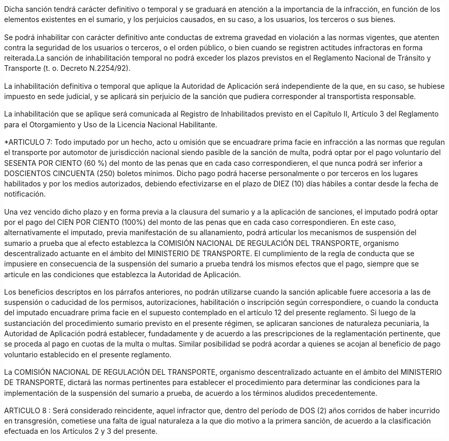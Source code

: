 Dicha sanción  tendrá carácter definitivo o temporal y se graduará en atención a la  importancia  de  la infracción, en función de los elementos existentes en el sumario,  y  los perjuicios causados, en su caso, a los usuarios, los terceros o sus bienes.

Se  podrá inhabilitar con carácter definitivo  ante  conductas  de extrema gravedad  en  violación a las normas vigentes, que atenten contra  la seguridad de los  usuarios  o  terceros,  o  el  orden público, o bien cuando se registren actitudes infractoras en forma reiterada.La sanción de inhabilitación temporal  no  podrá exceder los  plazos  previstos  en  el Reglamento Nacional de Tránsito  y Transporte (t. o. Decreto N.2254/92).

La inhabilitación definitiva o temporal que  aplique  la Autoridad de Aplicación será independiente de la que, en su caso,  se hubiese impuesto  en sede  judicial,  y  se  aplicará sin perjuicio de  la sanción que pudiera corresponder al transportista  responsable.

La  inhabilitación que se aplique será comunicada al  Registro  de Inhabilitados    previsto   en  el  Capítulo  II,  Artículo  3  del Reglamento para el Otorgamiento  y  Uso  de  la  Licencia  Nacional Habilitante.

<a id="7"></a>
*ARTICULO 7: Todo imputado por un hecho, acto u omisión que se encuadrare prima facie en infracción a las normas que regulan el transporte por automotor de jurisdicción nacional siendo pasible de la sanción de multa, podrá optar por el pago voluntario del SESENTA POR CIENTO (60 %) del monto de las penas que en cada caso correspondieren, el que nunca podrá ser inferior a DOSCIENTOS CINCUENTA (250) boletos mínimos. Dicho pago podrá hacerse personalmente o por terceros en los lugares habilitados y por los medios autorizados, debiendo efectivizarse en el plazo de DIEZ (10) días hábiles a contar desde la fecha de notificación.

Una vez vencido dicho plazo y en forma previa a la clausura del sumario y a la aplicación de sanciones, el imputado podrá optar por el pago del CIEN POR CIENTO (100%) del monto de las penas que en cada caso correspondieren. En este caso, alternativamente el imputado, previa manifestación de su allanamiento, podrá articular los mecanismos de suspensión del sumario a prueba que al efecto establezca la COMISIÓN NACIONAL DE REGULACIÓN DEL TRANSPORTE, organismo descentralizado actuante en el ámbito del MINISTERIO DE TRANSPORTE. El cumplimiento de la regla de conducta que se impusiere en consecuencia de la suspensión del sumario a prueba tendrá los mismos efectos que el pago, siempre que se articule en las condiciones que establezca la Autoridad de Aplicación.

Los beneficios descriptos en los párrafos anteriores, no podrán utilizarse cuando la sanción aplicable fuere accesoria a las de suspensión o caducidad de los permisos, autorizaciones, habilitación o inscripción según correspondiere, o cuando la conducta del imputado encuadrare prima facie en el supuesto contemplado en el artículo 12 del presente reglamento. Si luego de la sustanciación del procedimiento sumario previsto en el presente régimen, se aplicaran sanciones de naturaleza pecuniaria, la Autoridad de Aplicación podrá establecer, fundadamente y de acuerdo a las prescripciones de la reglamentación pertinente, que se proceda al pago en cuotas de la multa o multas. Similar posibilidad se podrá acordar a quienes se acojan al beneficio de pago voluntario establecido en el presente reglamento.

La COMISIÓN NACIONAL DE REGULACIÓN DEL TRANSPORTE, organismo descentralizado actuante en el ámbito del MINISTERIO DE TRANSPORTE, dictará las normas pertinentes para establecer el procedimiento para determinar las condiciones para la implementación de la suspensión del sumario a prueba, de acuerdo a los términos aludidos precedentemente.

<a id="8"></a>
ARTICULO 8 : Será considerado reincidente, aquel infractor que, dentro  del  período de DOS (2) años corridos de haber incurrido en transgresión, cometiese una falta de igual naturaleza a la que dio motivo  a la  primera sanción,  de acuerdo  a  la  clasificación efectuada en los Artículos 2 y 3 del presente.
